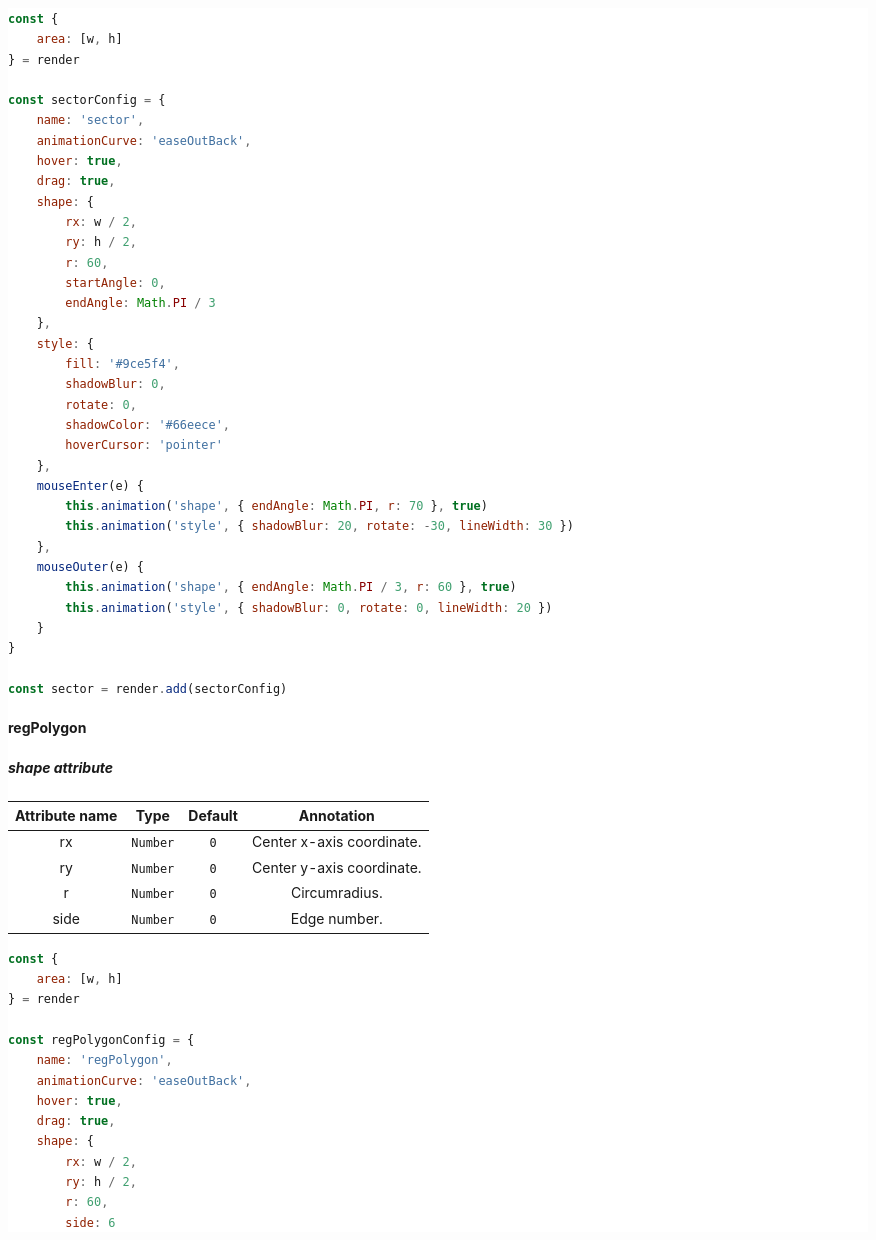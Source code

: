 ```javascript
const {
    area: [w, h]
} = render

const sectorConfig = {
    name: 'sector',
    animationCurve: 'easeOutBack',
    hover: true,
    drag: true,
    shape: {
        rx: w / 2,
        ry: h / 2,
        r: 60,
        startAngle: 0,
        endAngle: Math.PI / 3
    },
    style: {
        fill: '#9ce5f4',
        shadowBlur: 0,
        rotate: 0,
        shadowColor: '#66eece',
        hoverCursor: 'pointer'
    },
    mouseEnter(e) {
        this.animation('shape', { endAngle: Math.PI, r: 70 }, true)
        this.animation('style', { shadowBlur: 20, rotate: -30, lineWidth: 30 })
    },
    mouseOuter(e) {
        this.animation('shape', { endAngle: Math.PI / 3, r: 60 }, true)
        this.animation('style', { shadowBlur: 0, rotate: 0, lineWidth: 20 })
    }
}

const sector = render.add(sectorConfig)
```

#### regPolygon

##### shape attribute

| Attribute name |   Type   | Default |        Annotation         |
| :------------: | :------: | :-----: | :-----------------------: |
|       rx       | `Number` |   `0`   | Center x-axis coordinate. |
|       ry       | `Number` |   `0`   | Center y-axis coordinate. |
|       r        | `Number` |   `0`   |       Circumradius.       |
|      side      | `Number` |   `0`   |       Edge number.        |

```javascript
const {
    area: [w, h]
} = render

const regPolygonConfig = {
    name: 'regPolygon',
    animationCurve: 'easeOutBack',
    hover: true,
    drag: true,
    shape: {
        rx: w / 2,
        ry: h / 2,
        r: 60,
        side: 6
```